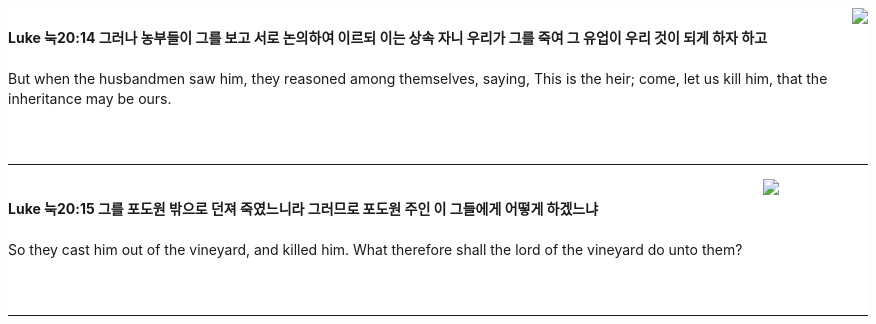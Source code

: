 
<div class="columns">
  <div class="scriptures">
    <br>
    <div class="scripture">
      <b>Luke 눅20:14 그러나 농부들이 그를 보고 서로 논의하여 이르되 이는 상속 자니 우리가 그를 죽여 그 유업이 우리 것이 되게 하자 하고 
      </b>
    </div>
    <br>
    <div class="scripture">But when the husbandmen saw him, they reasoned among themselves, saying, This is the heir; come, let us kill him, that the inheritance may be ours. 
    </div>
    <br>
    <div class="scripture">
      <b>
      </b>
    </div>
    <br>
    <div class="scripture">
    </div>         
  </div>
  <div class="image-container">
    <img src='../../pictures/picture_168.jpg'>
  </div>
</div>

---

<div class="columns">
  <div class="scriptures">
    <br>
    <div class="scripture">
      <b>Luke 눅20:15 그를 포도원 밖으로 던져 죽였느니라 그러므로 포도원 주인 이 그들에게 어떻게 하겠느냐 
      </b>
    </div>
    <br>
    <div class="scripture">So they cast him out of the vineyard, and killed him. What therefore shall the lord of the vineyard do unto them? 
    </div>
    <br>
    <div class="scripture">
      <b>
      </b>
    </div>
    <br>
    <div class="scripture">
    </div>         
  </div>
  <div class="image-container">
    <img src='../../pictures/picture_118.jpg'>
  </div>
</div>

---